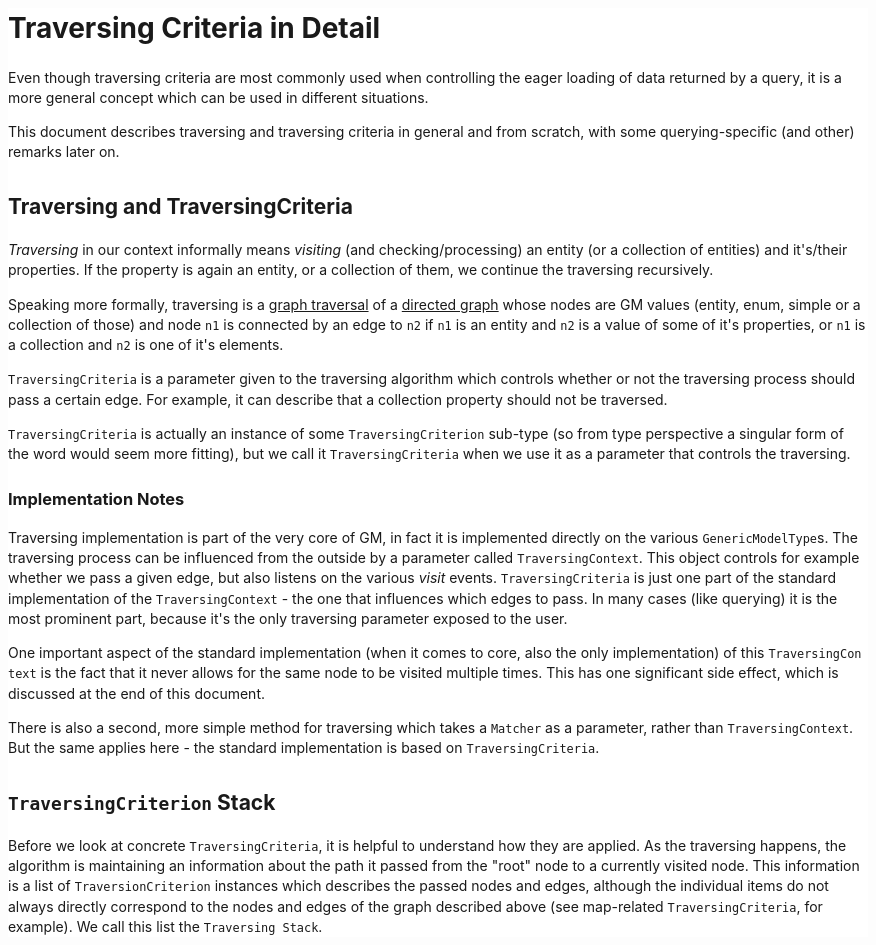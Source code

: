 # Traversing Criteria in Detail

Even though traversing criteria are most commonly used when controlling the eager loading of data returned by a query, it is a more general concept which can be used in different situations.

This document describes traversing and traversing criteria in general and from scratch, with some querying-specific (and other) remarks later on.

## Traversing and TraversingCriteria

_Traversing_ in our context informally means _visiting_ (and checking/processing) an entity (or a collection of entities) and it's/their properties. If the property is again an entity, or a collection of them, we continue the traversing recursively.

Speaking more formally, traversing is a [graph traversal](https://en.wikipedia.org/wiki/Graph_traversal) of a [directed graph](https://en.wikipedia.org/wiki/Directed_graph) whose nodes are GM values (entity, enum, simple or a collection of those) and node `n1` is connected by an edge to `n2` if `n1` is an entity and `n2` is a value of some of it's properties, or `n1` is a collection and `n2` is one of it's elements.

`TraversingCriteria` is a parameter given to the traversing algorithm which controls whether or not the traversing process should pass a certain edge. For example, it can describe that a collection property should not be traversed.

`TraversingCriteria` is actually an instance of some `TraversingCriterion` sub-type (so from type perspective a singular form of the word would seem more fitting), but we call it `TraversingCriteria` when we use it as a parameter that controls the traversing.

### Implementation Notes

Traversing implementation is part of the very core of GM, in fact it is implemented directly on the various `GenericModelType`s. The traversing process can be influenced from the outside by a parameter called `TraversingContext`. This object controls for example whether we pass a given edge, but also listens on the various _visit_ events. `TraversingCriteria` is just one part of the standard implementation of the `TraversingContext` - the one that influences which edges to pass. In many cases (like querying) it is the most prominent part, because it's the only traversing parameter exposed to the user.

One important aspect of the standard implementation (when it comes to core, also the only implementation) of this `TraversingContext` is the fact that it never allows for the same node to be visited multiple times. This has one significant side effect, which is discussed at the end of this document.

There is also a second, more simple method for traversing which takes a `Matcher` as a parameter, rather than `TraversingContext`. But the same applies here - the standard implementation is based on `TraversingCriteria`.

## `TraversingCriterion` Stack

Before we look at concrete `TraversingCriteria`, it is helpful to understand how they are applied. As the traversing happens, the algorithm is maintaining an information about the path it passed from the "root" node to a currently visited node. This information is a list of `TraversionCriterion` instances which describes the passed nodes and edges, although the individual items do not always directly correspond to the nodes and edges of the graph described above (see map-related `TraversingCriteria`, for example). We call this list the `Traversing Stack`.
